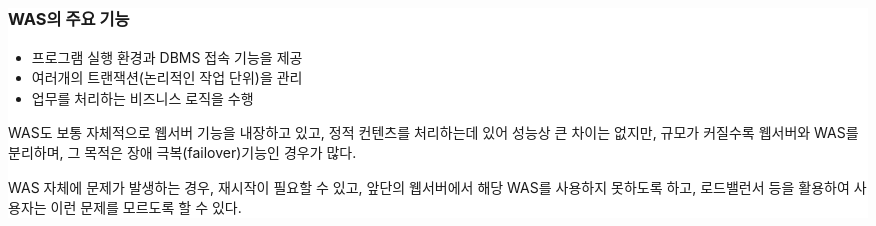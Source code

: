 ### WAS의 주요 기능
- 프로그램 실행 환경과 DBMS 접속 기능을 제공
- 여러개의 트랜잭션(논리적인 작업 단위)을 관리
- 업무를 처리하는 비즈니스 로직을 수행

WAS도 보통 자체적으로 웹서버 기능을 내장하고 있고, 정적 컨텐츠를 처리하는데 있어 성능상 큰 차이는 없지만, 규모가 커질수록 웹서버와 WAS를 분리하며, 그 목적은 장애 극복(failover)기능인 경우가 많다.

WAS 자체에 문제가 발생하는 경우, 재시작이 필요할 수 있고, 앞단의 웹서버에서 해당 WAS를 사용하지 못하도록 하고, 로드밸런서 등을 활용하여 사용자는 이런 문제를 모르도록 할 수 있다.